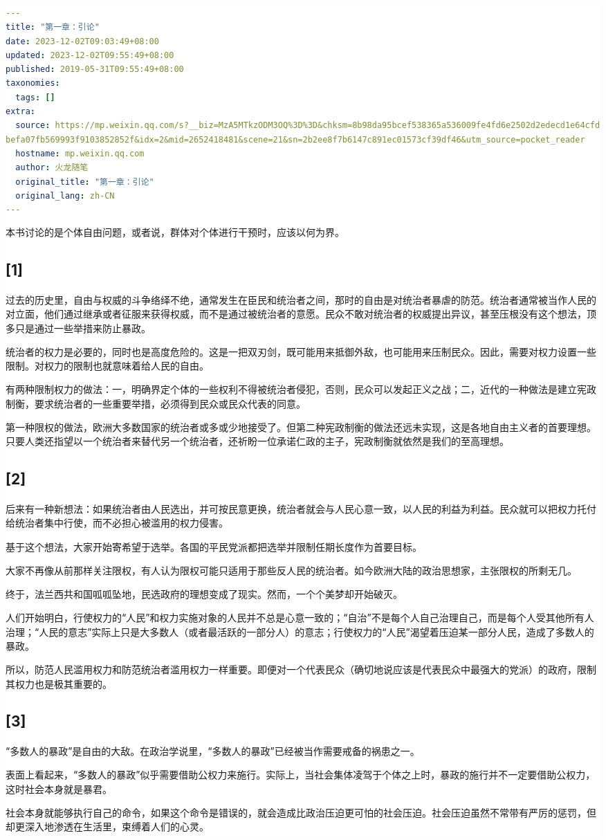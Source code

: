 ```yaml
---
title: "第一章：引论"
date: 2023-12-02T09:03:49+08:00
updated: 2023-12-02T09:55:49+08:00
published: 2019-05-31T09:55:49+08:00
taxonomies:
  tags: []
extra:
  source: https://mp.weixin.qq.com/s?__biz=MzA5MTkzODM3OQ%3D%3D&chksm=8b98da95bcef538365a536009fe4fd6e2502d2edecd1e64cfdbefa07fb569993f9103852852f&idx=2&mid=2652418481&scene=21&sn=2b2ee8f7b6147c891ec01573cf39df46&utm_source=pocket_reader
  hostname: mp.weixin.qq.com
  author: 火龙随笔
  original_title: "第一章：引论"
  original_lang: zh-CN
---
```


本书讨论的是个体自由问题，或者说，群体对个体进行干预时，应该以何为界。  

## \[1\]

过去的历史里，自由与权威的斗争络绎不绝，通常发生在臣民和统治者之间，那时的自由是对统治者暴虐的防范。统治者通常被当作人民的对立面，他们通过继承或者征服来获得权威，而不是通过被统治者的意愿。民众不敢对统治者的权威提出异议，甚至压根没有这个想法，顶多只是通过一些举措来防止暴政。

统治者的权力是必要的，同时也是高度危险的。这是一把双刃剑，既可能用来抵御外敌，也可能用来压制民众。因此，需要对权力设置一些限制。对权力的限制也就意味着给人民的自由。

有两种限制权力的做法：一，明确界定个体的一些权利不得被统治者侵犯，否则，民众可以发起正义之战；二，近代的一种做法是建立宪政制衡，要求统治者的一些重要举措，必须得到民众或民众代表的同意。

第一种限权的做法，欧洲大多数国家的统治者或多或少地接受了。但第二种宪政制衡的做法还远未实现，这是各地自由主义者的首要理想。只要人类还指望以一个统治者来替代另一个统治者，还祈盼一位承诺仁政的主子，宪政制衡就依然是我们的至高理想。

## \[2\]

后来有一种新想法：如果统治者由人民选出，并可按民意更换，统治者就会与人民心意一致，以人民的利益为利益。民众就可以把权力托付给统治者集中行使，而不必担心被滥用的权力侵害。

基于这个想法，大家开始寄希望于选举。各国的平民党派都把选举并限制任期长度作为首要目标。

大家不再像从前那样关注限权，有人认为限权可能只适用于那些反人民的统治者。如今欧洲大陆的政治思想家，主张限权的所剩无几。

终于，法兰西共和国呱呱坠地，民选政府的理想变成了现实。然而，一个个美梦却开始破灭。

人们开始明白，行使权力的“人民”和权力实施对象的人民并不总是心意一致的；“自治”不是每个人自己治理自己，而是每个人受其他所有人治理；“人民的意志”实际上只是大多数人（或者最活跃的一部分人）的意志；行使权力的“人民”渴望着压迫某一部分人民，造成了多数人的暴政。

所以，防范人民滥用权力和防范统治者滥用权力一样重要。即便对一个代表民众（确切地说应该是代表民众中最强大的党派）的政府，限制其权力也是极其重要的。

## \[3\]

“多数人的暴政”是自由的大敌。在政治学说里，“多数人的暴政”已经被当作需要戒备的祸患之一。

表面上看起来，“多数人的暴政”似乎需要借助公权力来施行。实际上，当社会集体凌驾于个体之上时，暴政的施行并不一定要借助公权力，这时社会本身就是暴君。

社会本身就能够执行自己的命令，如果这个命令是错误的，就会造成比政治压迫更可怕的社会压迫。社会压迫虽然不常带有严厉的惩罚，但却更深入地渗透在生活里，束缚着人们的心灵。
